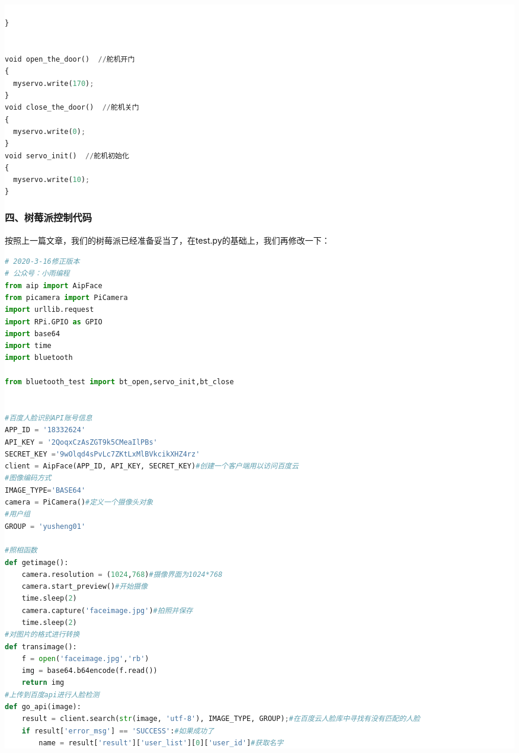 ```python

}


void open_the_door()  //舵机开门
{
  myservo.write(170);
}
void close_the_door()  //舵机关门
{
  myservo.write(0);
}
void servo_init()  //舵机初始化
{
  myservo.write(10);
}
```
### 四、树莓派控制代码

按照上一篇文章，我们的树莓派已经准备妥当了，在test.py的基础上，我们再修改一下：

```python
# 2020-3-16修正版本
# 公众号：小雨编程
from aip import AipFace
from picamera import PiCamera
import urllib.request
import RPi.GPIO as GPIO
import base64
import time
import bluetooth

from bluetooth_test import bt_open,servo_init,bt_close


#百度人脸识别API账号信息
APP_ID = '18332624'
API_KEY = '2QoqxCzAsZGT9k5CMeaIlPBs'
SECRET_KEY ='9wOlqd4sPvLc7ZKtLxMlBVkcikXHZ4rz'
client = AipFace(APP_ID, API_KEY, SECRET_KEY)#创建一个客户端用以访问百度云
#图像编码方式
IMAGE_TYPE='BASE64'
camera = PiCamera()#定义一个摄像头对象
#用户组
GROUP = 'yusheng01'
 
#照相函数
def getimage():
    camera.resolution = (1024,768)#摄像界面为1024*768
    camera.start_preview()#开始摄像
    time.sleep(2)
    camera.capture('faceimage.jpg')#拍照并保存
    time.sleep(2)
#对图片的格式进行转换
def transimage():
    f = open('faceimage.jpg','rb')
    img = base64.b64encode(f.read())
    return img
#上传到百度api进行人脸检测
def go_api(image):
    result = client.search(str(image, 'utf-8'), IMAGE_TYPE, GROUP);#在百度云人脸库中寻找有没有匹配的人脸
    if result['error_msg'] == 'SUCCESS':#如果成功了
        name = result['result']['user_list'][0]['user_id']#获取名字
```